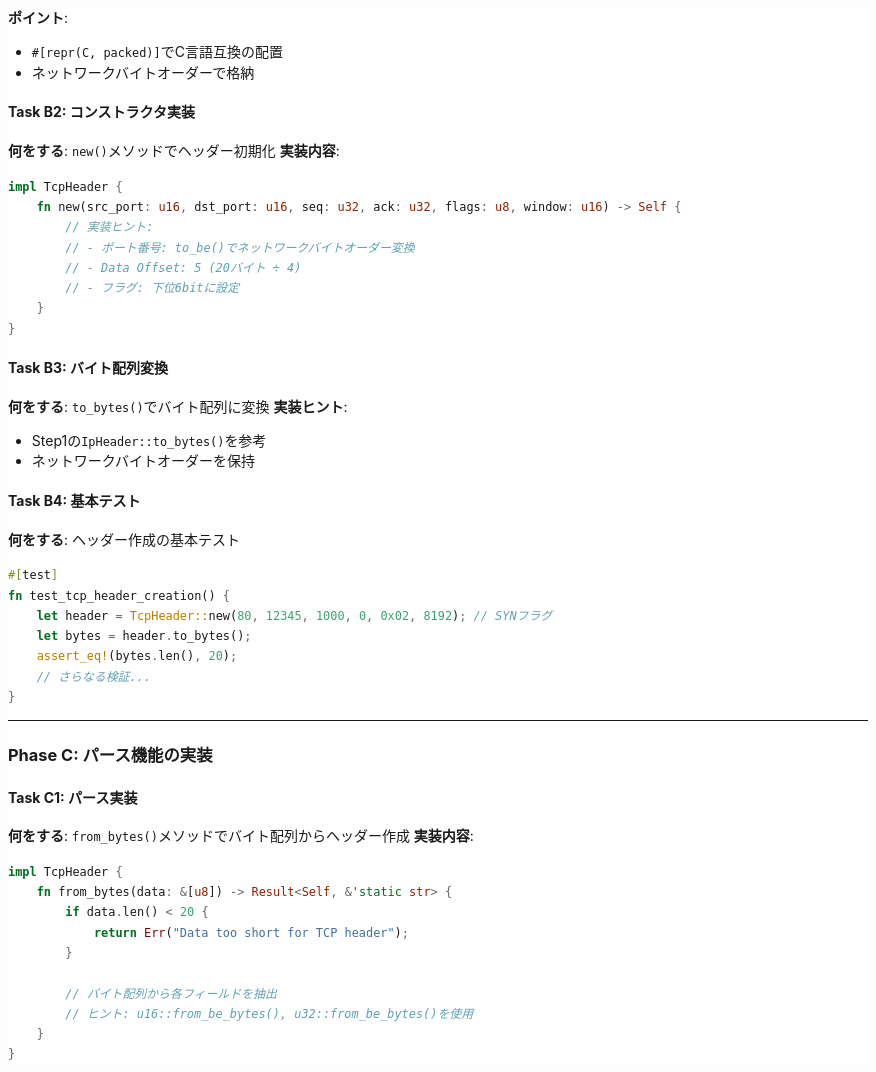 **ポイント**:
- `#[repr(C, packed)]`でC言語互換の配置
- ネットワークバイトオーダーで格納

#### Task B2: コンストラクタ実装
**何をする**: `new()`メソッドでヘッダー初期化
**実装内容**:
```rust
impl TcpHeader {
    fn new(src_port: u16, dst_port: u16, seq: u32, ack: u32, flags: u8, window: u16) -> Self {
        // 実装ヒント:
        // - ポート番号: to_be()でネットワークバイトオーダー変換
        // - Data Offset: 5 (20バイト ÷ 4)
        // - フラグ: 下位6bitに設定
    }
}
```

#### Task B3: バイト配列変換
**何をする**: `to_bytes()`でバイト配列に変換
**実装ヒント**:
- Step1の`IpHeader::to_bytes()`を参考
- ネットワークバイトオーダーを保持

#### Task B4: 基本テスト
**何をする**: ヘッダー作成の基本テスト
```rust
#[test]
fn test_tcp_header_creation() {
    let header = TcpHeader::new(80, 12345, 1000, 0, 0x02, 8192); // SYNフラグ
    let bytes = header.to_bytes();
    assert_eq!(bytes.len(), 20);
    // さらなる検証...
}
```

---

### Phase C: パース機能の実装

#### Task C1: パース実装
**何をする**: `from_bytes()`メソッドでバイト配列からヘッダー作成
**実装内容**:
```rust
impl TcpHeader {
    fn from_bytes(data: &[u8]) -> Result<Self, &'static str> {
        if data.len() < 20 {
            return Err("Data too short for TCP header");
        }
        
        // バイト配列から各フィールドを抽出
        // ヒント: u16::from_be_bytes(), u32::from_be_bytes()を使用
    }
}
```
